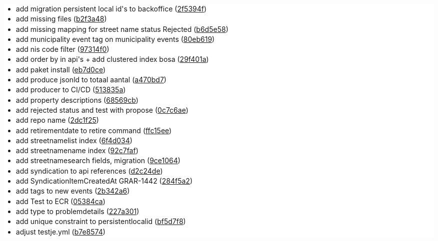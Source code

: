 * add migration persistent local id's to backoffice ([2f5394f](https://github.com/informatievlaanderen/streetname-registry/commit/2f5394f5ffac923e2f99081ebf86e9f54d4f2b60))
* add missing files ([b2f3a48](https://github.com/informatievlaanderen/streetname-registry/commit/b2f3a48c62f18aa7c20c8c3c84dbf0738a7db56b))
* add missing mapping for street name status Rejected ([b6d5e58](https://github.com/informatievlaanderen/streetname-registry/commit/b6d5e5815eab625b81b5c3bcd9a8e8692c4d50ff))
* add municipality event tag on municipality events ([80eb619](https://github.com/informatievlaanderen/streetname-registry/commit/80eb6194cfcbc6ef02262da41366b6244340025a))
* add nis code filter ([97314f0](https://github.com/informatievlaanderen/streetname-registry/commit/97314f0010e489cf7188c04e75164e88ecee80a6))
* add order by in api's + add clustered index bosa ([29f401a](https://github.com/informatievlaanderen/streetname-registry/commit/29f401a10a8ef0be50a95b9cce9e49047285cb40))
* add paket install ([eb7d0ce](https://github.com/informatievlaanderen/streetname-registry/commit/eb7d0cec8672d6f21e5f45e0a50af157772c5666))
* add produce jsonld to totaal aantal ([a470bd7](https://github.com/informatievlaanderen/streetname-registry/commit/a470bd70a9855d7457fef0e6d0bc81337e86e7ff))
* add producer to CI/CD ([513835a](https://github.com/informatievlaanderen/streetname-registry/commit/513835aac1667d332825c431ecbc7abb4dc964c0))
* add property descriptions ([68569cb](https://github.com/informatievlaanderen/streetname-registry/commit/68569cb6d1e5b35cb9c6986207600fe11faff4e5))
* add rejected status and test with propose ([0c7c6ae](https://github.com/informatievlaanderen/streetname-registry/commit/0c7c6ae327074108122ccb93368cdf3cb7e68b50))
* add repo name ([2dc1f25](https://github.com/informatievlaanderen/streetname-registry/commit/2dc1f25b72df769a6772bb429299f62496dcee5c))
* add retirementdate to retire command ([ffc15ee](https://github.com/informatievlaanderen/streetname-registry/commit/ffc15ee32f2829e2ea25d0827b5d4164fa883e8b))
* add streetnamelist index ([6f4d034](https://github.com/informatievlaanderen/streetname-registry/commit/6f4d034a5717f59c512ef49984085a13035d22a9))
* add streetnamename index ([92c7faf](https://github.com/informatievlaanderen/streetname-registry/commit/92c7fafc4ad2698bfbf7d1caebc5eaf7664c048d))
* add streetnamesearch fields, migration ([9ce1064](https://github.com/informatievlaanderen/streetname-registry/commit/9ce1064bb100c3d55cd95ce74b90a34073a9321e))
* add syndication to api references ([d2c24de](https://github.com/informatievlaanderen/streetname-registry/commit/d2c24de75200b643bcb7b86eaa1c92921cf84488))
* add SyndicationItemCreatedAt GRAR-1442 ([284f5a2](https://github.com/informatievlaanderen/streetname-registry/commit/284f5a2755947f0b92f47f63508099782276f67e))
* add tags to new events ([2b342a6](https://github.com/informatievlaanderen/streetname-registry/commit/2b342a65122a29e7e959f317386ec72424eadc65))
* add Test to ECR ([05384ca](https://github.com/informatievlaanderen/streetname-registry/commit/05384ca6a2f7eaefd8fbd8c736aa1bc4be558c92))
* add type to problemdetails ([227a301](https://github.com/informatievlaanderen/streetname-registry/commit/227a301f99245d6209efde02943a5a48aebc1401))
* add unique constraint to persistentlocalid ([bf5d7f8](https://github.com/informatievlaanderen/streetname-registry/commit/bf5d7f85d73a4f6584af18f843e78538d767053c))
* adjust testje.yml ([b7e8574](https://github.com/informatievlaanderen/streetname-registry/commit/b7e85749e6af875a19619f5e0f327c120fc8d88f))
